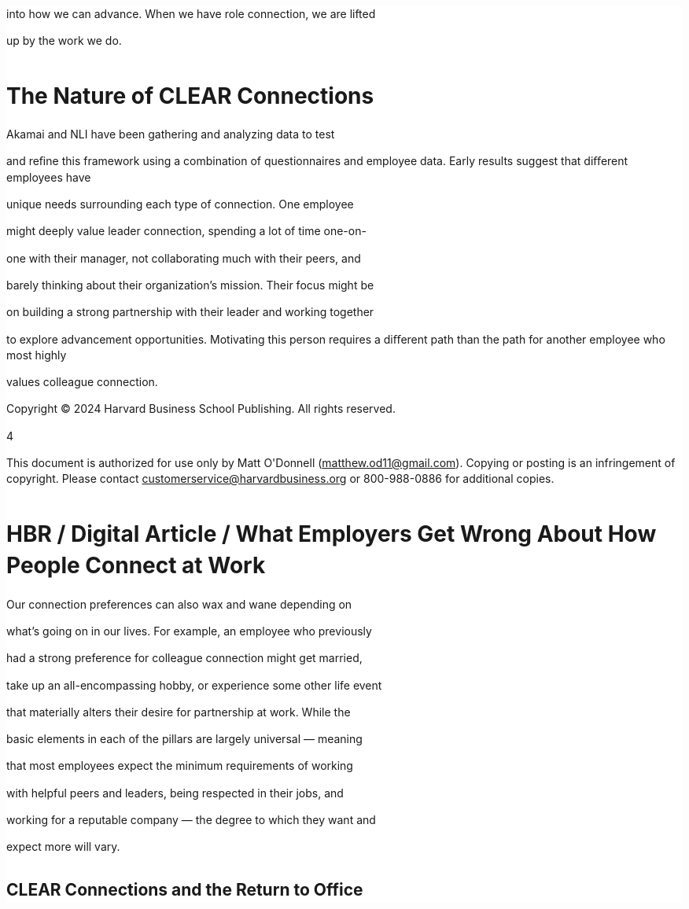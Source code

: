 into how we can advance. When we have role connection, we are lifted

up by the work we do.

# The Nature of CLEAR Connections

Akamai and NLI have been gathering and analyzing data to test

and reﬁne this framework using a combination of questionnaires and employee data. Early results suggest that diﬀerent employees have

unique needs surrounding each type of connection. One employee

might deeply value leader connection, spending a lot of time one-on-

one with their manager, not collaborating much with their peers, and

barely thinking about their organization’s mission. Their focus might be

on building a strong partnership with their leader and working together

to explore advancement opportunities. Motivating this person requires a diﬀerent path than the path for another employee who most highly

values colleague connection.

Copyright © 2024 Harvard Business School Publishing. All rights reserved.

4

This document is authorized for use only by Matt O'Donnell (matthew.od11@gmail.com). Copying or posting is an infringement of copyright. Please contact customerservice@harvardbusiness.org or 800-988-0886 for additional copies.

# HBR / Digital Article / What Employers Get Wrong About How People Connect at Work

Our connection preferences can also wax and wane depending on

what’s going on in our lives. For example, an employee who previously

had a strong preference for colleague connection might get married,

take up an all-encompassing hobby, or experience some other life event

that materially alters their desire for partnership at work. While the

basic elements in each of the pillars are largely universal — meaning

that most employees expect the minimum requirements of working

with helpful peers and leaders, being respected in their jobs, and

working for a reputable company — the degree to which they want and

expect more will vary.

## CLEAR Connections and the Return to Office
